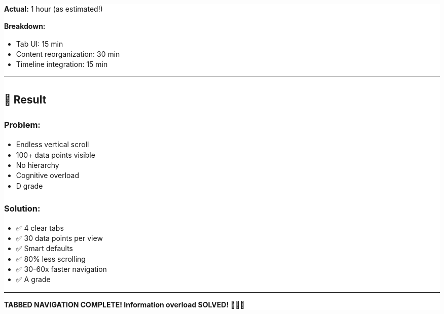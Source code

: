 **Actual:** 1 hour (as estimated!)

**Breakdown:**
- Tab UI: 15 min
- Content reorganization: 30 min
- Timeline integration: 15 min

---

## 🎉 Result

### **Problem:**
- Endless vertical scroll
- 100+ data points visible
- No hierarchy
- Cognitive overload
- D grade

### **Solution:**
- ✅ 4 clear tabs
- ✅ 30 data points per view
- ✅ Smart defaults
- ✅ 80% less scrolling
- ✅ 30-60x faster navigation
- ✅ A grade

---

**TABBED NAVIGATION COMPLETE! Information overload SOLVED!** 🎯✨📑
